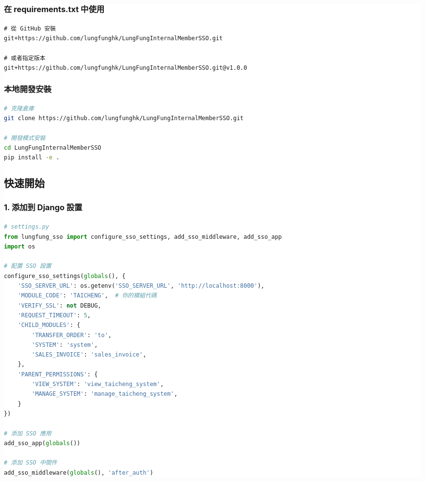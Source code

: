 ### 在 requirements.txt 中使用

```txt
# 從 GitHub 安裝
git+https://github.com/lungfunghk/LungFungInternalMemberSSO.git

# 或者指定版本
git+https://github.com/lungfunghk/LungFungInternalMemberSSO.git@v1.0.0
```

### 本地開發安裝

```bash
# 克隆倉庫
git clone https://github.com/lungfunghk/LungFungInternalMemberSSO.git

# 開發模式安裝
cd LungFungInternalMemberSSO
pip install -e .
```

## 快速開始

### 1. 添加到 Django 設置

```python
# settings.py
from lungfung_sso import configure_sso_settings, add_sso_middleware, add_sso_app
import os

# 配置 SSO 設置
configure_sso_settings(globals(), {
    'SSO_SERVER_URL': os.getenv('SSO_SERVER_URL', 'http://localhost:8000'),
    'MODULE_CODE': 'TAICHENG',  # 你的模組代碼
    'VERIFY_SSL': not DEBUG,
    'REQUEST_TIMEOUT': 5,
    'CHILD_MODULES': {
        'TRANSFER_ORDER': 'to',
        'SYSTEM': 'system',
        'SALES_INVOICE': 'sales_invoice',
    },
    'PARENT_PERMISSIONS': {
        'VIEW_SYSTEM': 'view_taicheng_system',
        'MANAGE_SYSTEM': 'manage_taicheng_system',
    }
})

# 添加 SSO 應用
add_sso_app(globals())

# 添加 SSO 中間件
add_sso_middleware(globals(), 'after_auth')
```
